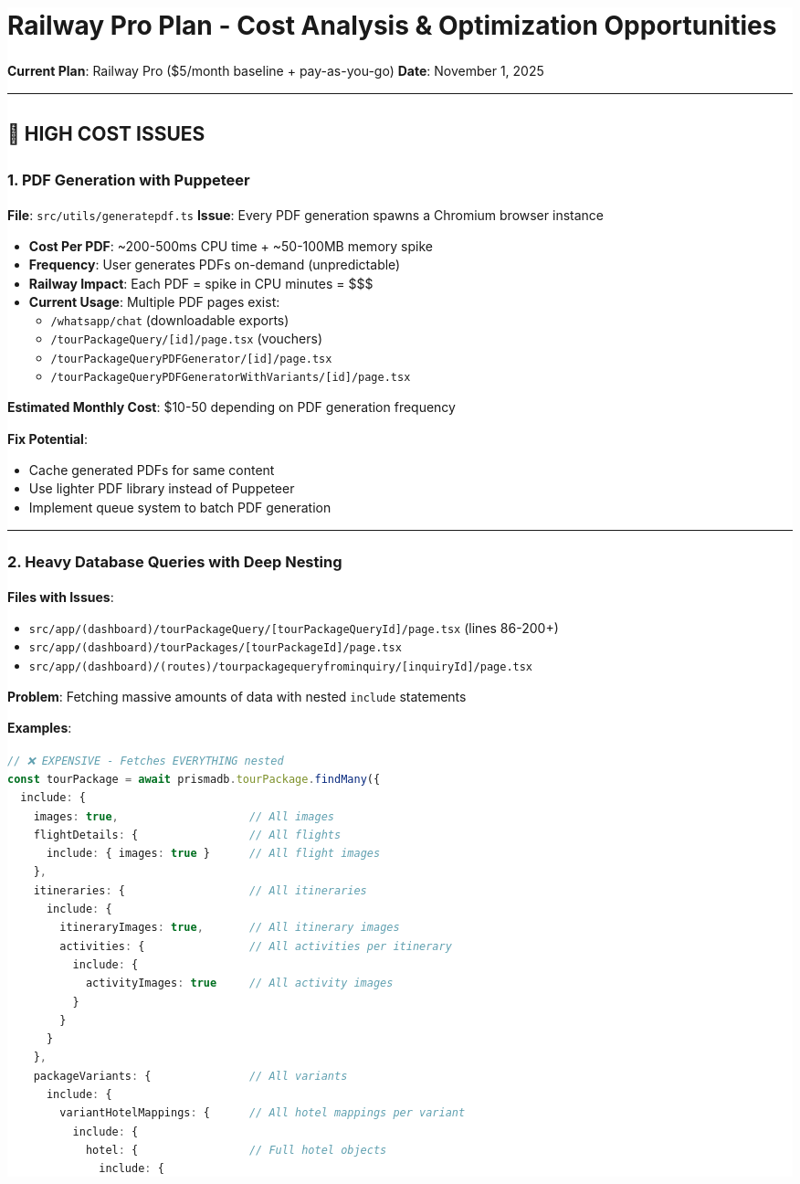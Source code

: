 # Railway Pro Plan - Cost Analysis & Optimization Opportunities

**Current Plan**: Railway Pro ($5/month baseline + pay-as-you-go)
**Date**: November 1, 2025

---

## 🔴 HIGH COST ISSUES

### 1. **PDF Generation with Puppeteer** 
**File**: `src/utils/generatepdf.ts`
**Issue**: Every PDF generation spawns a Chromium browser instance
- **Cost Per PDF**: ~200-500ms CPU time + ~50-100MB memory spike
- **Frequency**: User generates PDFs on-demand (unpredictable)
- **Railway Impact**: Each PDF = spike in CPU minutes = $$$
- **Current Usage**: Multiple PDF pages exist:
  - `/whatsapp/chat` (downloadable exports)
  - `/tourPackageQuery/[id]/page.tsx` (vouchers)
  - `/tourPackageQueryPDFGenerator/[id]/page.tsx`
  - `/tourPackageQueryPDFGeneratorWithVariants/[id]/page.tsx`

**Estimated Monthly Cost**: $10-50 depending on PDF generation frequency

**Fix Potential**: 
- Cache generated PDFs for same content
- Use lighter PDF library instead of Puppeteer
- Implement queue system to batch PDF generation

---

### 2. **Heavy Database Queries with Deep Nesting**
**Files with Issues**:
- `src/app/(dashboard)/tourPackageQuery/[tourPackageQueryId]/page.tsx` (lines 86-200+)
- `src/app/(dashboard)/tourPackages/[tourPackageId]/page.tsx`
- `src/app/(dashboard)/(routes)/tourpackagequeryfrominquiry/[inquiryId]/page.tsx`

**Problem**: Fetching massive amounts of data with nested `include` statements

**Examples**:
```typescript
// ❌ EXPENSIVE - Fetches EVERYTHING nested
const tourPackage = await prismadb.tourPackage.findMany({
  include: {
    images: true,                    // All images
    flightDetails: {                 // All flights
      include: { images: true }      // All flight images
    },
    itineraries: {                   // All itineraries
      include: {
        itineraryImages: true,       // All itinerary images
        activities: {                // All activities per itinerary
          include: {
            activityImages: true     // All activity images
          }
        }
      }
    },
    packageVariants: {               // All variants
      include: {
        variantHotelMappings: {      // All hotel mappings per variant
          include: {
            hotel: {                 // Full hotel objects
              include: { 
```